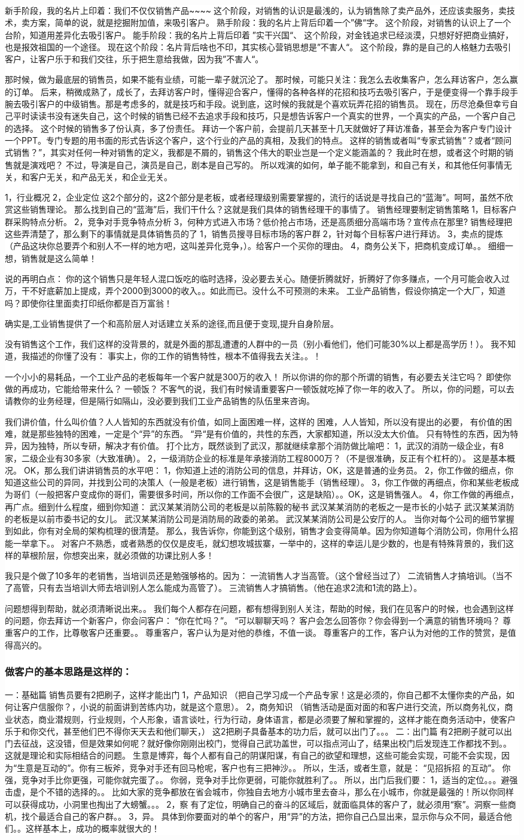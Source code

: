 新手阶段，我的名片上印着：我们不仅仅销售产品~~~~ 这个阶段，对销售的认识是最浅的，认为销售除了卖产品外，还应该卖服务，卖技术，卖方案，简单的说，就是挖掘附加值，来吸引客户。
熟手阶段：我的名片上背后印着一个”佛“字。 这个阶段，对销售的认识上了一个台阶，知道用差异化去吸引客户。 
能手阶段：我的名片上背后印着 ”实干兴国“、 这个阶段，对金钱追求已经淡漠，只想好好把商业搞好，也是报效祖国的一个途径。 
现在这个阶段：名片背后啥也不印，其实核心营销思想是”不害人“。 这个阶段，靠的是自己的人格魅力去吸引客户，让客户乐于和我们交往，乐于把生意给我做，因为我”不害人“。

那时候，做为最底层的销售员，如果不能有业绩，可能一辈子就沉沦了。 那时候，可能只关注：我怎么去收集客户，怎么拜访客户，怎么赢的订单。 后来，稍微成熟了，成长了，去拜访客户时，懂得迎合客户，懂得的各种各样的花招和技巧去吸引客户，于是便变得一个靠手段手腕去吸引客户的中级销售。那是考虑多的，就是技巧和手段。说到底，这时候的我就是个喜欢玩弄花招的销售员。 现在，历尽沧桑但幸亏自己平时读读书没有迷失自己，这个时候的销售已经不去追求手段和技巧，只是想告诉客户一个真实的世界，一个真实的产品，一个客户自己的选择。 这个时候的销售多了份认真，多了份责任。 拜访一个客户前，会提前几天甚至十几天就做好了拜访准备，甚至会为客户专门设计一个PPT。专门专题的用书面的形式告诉这个客户，这个行业的产品的真相，及我们的特点。 这样的销售或者叫“专家式销售”？或者“顾问式销售？”，其实对任何一种对销售的定义，我都是不屑的，销售这个伟大的职业岂是一个定义能涵盖的？ 我此时在想，或者这个时期的销售就是演戏吧？ 不过，导演是自己，演员是自己，剧本是自己写的。 所以戏演的如何，单子能不能拿到，和自己有关，和其他任何事情无关，和客户无关，和产品无关，和企业无关。


 1，行业概况 2，企业定位 这2个部分的，这2个部分是老板，或者经理级别需要掌握的，流行的话说是寻找自己的“蓝海”。呵呵，虽然不欣赏这些销售理论。 
那么找到自己的“蓝海”后，我们干什么？这就是我们具体的销售经理干的事情了。 销售经理要制定销售策略 
1，目标客户群采购特点分析。 
2，竞争对手竞争特点分析 
3，何种方式进入市场？低价抢占市场，还是高质细分高端市场？宣传点在那里? 
销售经理把这些弄清楚了，那么剩下的事情就是具体销售员的了 
1，销售员搜寻目标市场的客户群 
2，针对每个目标客户进行拜访。 
3，卖点的提炼（产品这块你总要弄个和别人不一样的地方吧，这叫差异化竞争，）。给客户一个买你的理由。 
4，商务公关下，把商机变成订单。。 
细细一想，销售就是这么简单！

说的再明白点： 你的这个销售只是年轻人混口饭吃的临时选择，没必要去关心。随便折腾就好，折腾好了你多赚点，一个月可能会收入过万，干不好底薪加上提成，弄个2000到3000的收入。。如此而已。没什么不可预测的未来。 工业产品销售，假设你搞定一个大厂，知道吗？即使你往里面卖打印纸你都是百万富翁！

确实是,工业销售提供了一个和高阶层人对话建立关系的途径,而且便于变现,提升自身阶层。

没有销售这个工作，我们这样的没背景的，就是外面的那乱遭遭的人群中的一员（别小看他们，他们可能30%以上都是高学历！）。 我不知道，我描述的你懂了没有： 事实上，你的工作的销售特性，根本不值得我去关注。。！

一个小小的易耗品，一个工业产品的老板每年一个客户就是300万的收入！ 所以你讲的你的那个所谓的销售，有必要去关注它吗？ 即使你做的再成功，它能给带来什么？ 一顿饭？ 不客气的说，我们有时候请重要客户一顿饭就吃掉了你一年的收入了。 所以，你的问题，可以去请教你的业务经理，但是隔行如隔山，没必要到我们工业产品销售的队伍里来咨询。

我们讲价值，什么叫价值？人人皆知的东西就没有价值，如同上面困难一样，这样的 困难，人人皆知，所以没有提出的必要， 有价值的困难，就是那些独特的困难，一定是个“异”的东西。 “异“是有价值的，共性的东西，大家都知道，所以没太大价值。 只有特性的东西，因为特异，因为独特，所以专研，解决才有价值。 
打个比方，既然谈到了武汉，那就继续拿那个消防做比喻吧： 1，武汉的消防一级企业，有8家，二级企业有30多家（大致准确）。 2，一级消防企业的标准是年承接消防工程8000万？（不是很准确，反正有个杠杆的）。 这是基本概况。 OK，那么我们讲讲销售员的水平吧： 
1，你知道上述的消防公司的信息，并拜访，OK，这是普通的业务员。 
2，你工作做的细点，你知道这些公司的异同，并找到公司的决策人（一般是老板）进行销售，这是销售能手（销售经理）。 
3，你工作做的再细点，你和某些老板成为哥们（一般把客户变成你的哥们，需要很多时间，所以你的工作面不会很广，这是缺陷）。。OK，这是销售强人。 
4，你工作做的再细点，再广点。细到什么程度，细到你知道： 武汉某某消防公司的老板是以前陈毅的秘书 武汉某某消防的老板之一是市长的小姑子 武汉某某消防的老板是以前市委书记的女儿。 武汉某某消防公司是消防局的政委的弟弟。 武汉某某消防公司是公安厅的人。 当你对每个公司的细节掌握到如此，你有对全局的架构梳理的很清楚。 那么，我告诉你，你能到这个级别，销售才会变得简单。因为你知道每个消防公司，你用什么招能一举拿下。。 对客户不熟悉，或者熟悉的仅仅是皮毛，就幻想攻城拔寨，一举中的，这样的幸运儿是少数的，也是有特殊背景的，我们这样的草根阶层，你想突出来，就必须做的功课比别人多！

我只是个做了10多年的老销售，当培训员还是勉强够格的。因为： 
一流销售人才当高管。（这个曾经当过了） 
二流销售人才搞培训。（当不了高管，只有去当培训大师去培训别人怎么能成为高管了）。 
三流销售人才搞销售。（他在追求2流和1流的路上）。

问题想得到帮助，就必须清晰说出来。。 我们每个人都存在问题，都有想得到别人关注，帮助的时候，我们在见客户的时候，也会遇到这样的问题，你去拜访一个新客户，你会问客户： “你在忙吗？”。 “可以聊聊天吗？ 客户会怎么回答你？你会得到一个满意的销售环境吗？ 尊重客户的工作，比尊敬客户还重要。。 尊重客户，客户认为是对他的恭维，不值一谈。 尊重客户的工作，客户认为对他的工作的赞赏，是值得高兴的。

### 做客户的基本思路是这样的： 
一：基础篇 销售员要有2把刷子，这样才能出门 
1，产品知识 （把自己学习成一个产品专家！这是必须的，你自己都不太懂你卖的产品，如何让客户信服你？，小说的前面讲到苦练内功，就是这个意思）。 
2，商务知识 （销售活动是面对面的和客户进行交流，所以商务礼仪，商业状态，商业潜规则，行业规则，个人形象，语言谈吐，行为行动，身体语言，都是必须要了解和掌握的，这样才能在商务活动中，使客户乐于和你交代，甚至他们巴不得你天天去和他们聊天，） 这2把刷子具备基本的功力后，就可以出门了。。。 
二：出门篇 有2把刷子就可以出门去征战，这没错，但是效果如何呢？就好像你刚刚出校门，觉得自己武功盖世，可以指点河山了，结果出校门后发现连工作都找不到。。这就是理论和实际相结合的问题。 生意是博弈，每个人都有自己的阴谋阳谋，有自己的欲望和理想，这些可能会实现，可能不会实现，因为“生意是互动的”。你有三板斧，竞争对手还有回马枪呢，客户也有三把神沙。。 所以，生活，或者生意，就是： “见招拆招 的互动”。 你强，竞争对手比你更强，可能你就完蛋了。。 你弱，竞争对手比你更弱，可能你就胜利了。。 
所以，出门后我们要： 
1，适当的定位。。。避强击虚，是个不错的选择的。。 比如大家的竞争都放在省会城市，你独自去地方小城市里去奋斗，那么在小城市，你就是最强的！所以你同样可以获得成功，小洞里也掏出了大螃蟹。。。 
2，察 有了定位，明确自己的奋斗的区域后，就面临具体的客户了，就必须用“察”。洞察一些商机，找个最适合自己的客户群。。 
3，异。 具体到你要面对的单个的客户，用“异”的方法，把你自己凸显出来，显示你与众不同，最适合他们。。这样基本上，成功的概率就很大的！ 